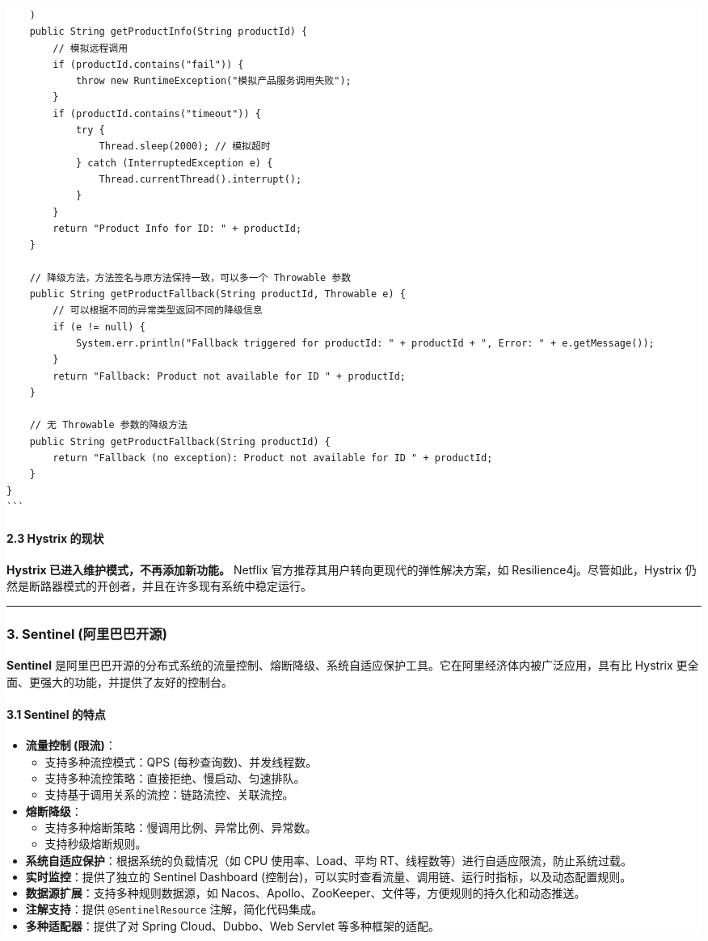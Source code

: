         )
        public String getProductInfo(String productId) {
            // 模拟远程调用
            if (productId.contains("fail")) {
                throw new RuntimeException("模拟产品服务调用失败");
            }
            if (productId.contains("timeout")) {
                try {
                    Thread.sleep(2000); // 模拟超时
                } catch (InterruptedException e) {
                    Thread.currentThread().interrupt();
                }
            }
            return "Product Info for ID: " + productId;
        }

        // 降级方法，方法签名与原方法保持一致，可以多一个 Throwable 参数
        public String getProductFallback(String productId, Throwable e) {
            // 可以根据不同的异常类型返回不同的降级信息
            if (e != null) {
                System.err.println("Fallback triggered for productId: " + productId + ", Error: " + e.getMessage());
            }
            return "Fallback: Product not available for ID " + productId;
        }

        // 无 Throwable 参数的降级方法
        public String getProductFallback(String productId) {
            return "Fallback (no exception): Product not available for ID " + productId;
        }
    }
    ```

#### 2.3 Hystrix 的现状

**Hystrix 已进入维护模式，不再添加新功能。** Netflix 官方推荐其用户转向更现代的弹性解决方案，如 Resilience4j。尽管如此，Hystrix 仍然是断路器模式的开创者，并且在许多现有系统中稳定运行。

-----

### 3\. Sentinel (阿里巴巴开源)

**Sentinel** 是阿里巴巴开源的分布式系统的流量控制、熔断降级、系统自适应保护工具。它在阿里经济体内被广泛应用，具有比 Hystrix 更全面、更强大的功能，并提供了友好的控制台。

#### 3.1 Sentinel 的特点

  * **流量控制 (限流)**：
      * 支持多种流控模式：QPS (每秒查询数)、并发线程数。
      * 支持多种流控策略：直接拒绝、慢启动、匀速排队。
      * 支持基于调用关系的流控：链路流控、关联流控。
  * **熔断降级**：
      * 支持多种熔断策略：慢调用比例、异常比例、异常数。
      * 支持秒级熔断规则。
  * **系统自适应保护**：根据系统的负载情况（如 CPU 使用率、Load、平均 RT、线程数等）进行自适应限流，防止系统过载。
  * **实时监控**：提供了独立的 Sentinel Dashboard (控制台)，可以实时查看流量、调用链、运行时指标，以及动态配置规则。
  * **数据源扩展**：支持多种规则数据源，如 Nacos、Apollo、ZooKeeper、文件等，方便规则的持久化和动态推送。
  * **注解支持**：提供 `@SentinelResource` 注解，简化代码集成。
  * **多种适配器**：提供了对 Spring Cloud、Dubbo、Web Servlet 等多种框架的适配。
